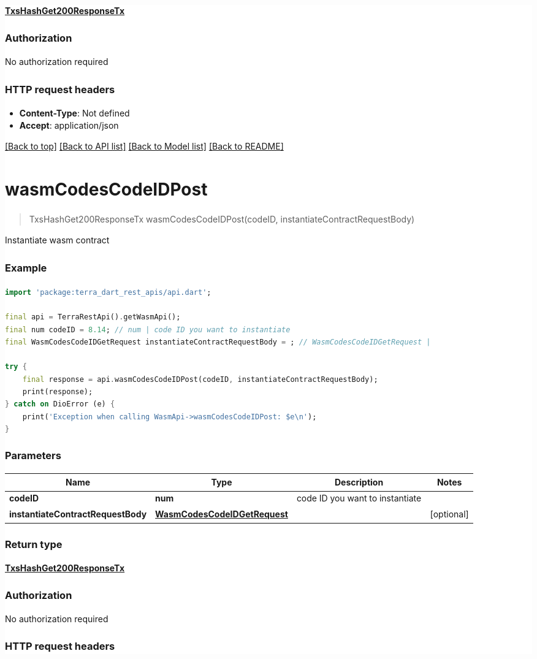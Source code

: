 [**TxsHashGet200ResponseTx**](TxsHashGet200ResponseTx.md)

### Authorization

No authorization required

### HTTP request headers

 - **Content-Type**: Not defined
 - **Accept**: application/json

[[Back to top]](#) [[Back to API list]](../README.md#documentation-for-api-endpoints) [[Back to Model list]](../README.md#documentation-for-models) [[Back to README]](../README.md)

# **wasmCodesCodeIDPost**
> TxsHashGet200ResponseTx wasmCodesCodeIDPost(codeID, instantiateContractRequestBody)

Instantiate wasm contract

### Example
```dart
import 'package:terra_dart_rest_apis/api.dart';

final api = TerraRestApi().getWasmApi();
final num codeID = 8.14; // num | code ID you want to instantiate
final WasmCodesCodeIDGetRequest instantiateContractRequestBody = ; // WasmCodesCodeIDGetRequest | 

try {
    final response = api.wasmCodesCodeIDPost(codeID, instantiateContractRequestBody);
    print(response);
} catch on DioError (e) {
    print('Exception when calling WasmApi->wasmCodesCodeIDPost: $e\n');
}
```

### Parameters

Name | Type | Description  | Notes
------------- | ------------- | ------------- | -------------
 **codeID** | **num**| code ID you want to instantiate | 
 **instantiateContractRequestBody** | [**WasmCodesCodeIDGetRequest**](WasmCodesCodeIDGetRequest.md)|  | [optional] 

### Return type

[**TxsHashGet200ResponseTx**](TxsHashGet200ResponseTx.md)

### Authorization

No authorization required

### HTTP request headers
